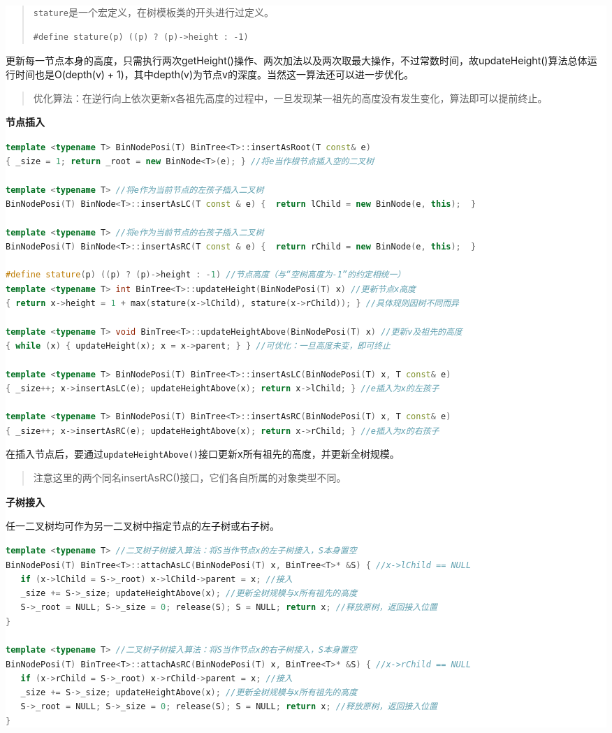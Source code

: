 > `stature`是一个宏定义，在树模板类的开头进行过定义。
>
> `#define stature(p) ((p) ? (p)->height : -1)`

更新每一节点本身的高度，只需执行两次getHeight()操作、两次加法以及两次取最大操作，不过常数时间，故updateHeight()算法总体运行时间也是O(depth(v) + 1)，其中depth(v)为节点v的深度。当然这一算法还可以进一步优化。

> 优化算法：在逆行向上依次更新x各祖先高度的过程中，一旦发现某一祖先的高度没有发生变化，算法即可以提前终止。

**节点插入**

```C++
template <typename T> BinNodePosi(T) BinTree<T>::insertAsRoot(T const& e)
{ _size = 1; return _root = new BinNode<T>(e); } //将e当作根节点插入空的二叉树

template <typename T> //将e作为当前节点的左孩子插入二叉树
BinNodePosi(T) BinNode<T>::insertAsLC(T const & e) {  return lChild = new BinNode(e, this);  }

template <typename T> //将e作为当前节点的右孩子插入二叉树
BinNodePosi(T) BinNode<T>::insertAsRC(T const & e) {  return rChild = new BinNode(e, this);  }

#define stature(p) ((p) ? (p)->height : -1) //节点高度（与“空树高度为-1”的约定相统一）
template <typename T> int BinTree<T>::updateHeight(BinNodePosi(T) x) //更新节点x高度
{ return x->height = 1 + max(stature(x->lChild), stature(x->rChild)); } //具体规则因树不同而异

template <typename T> void BinTree<T>::updateHeightAbove(BinNodePosi(T) x) //更新v及祖先的高度
{ while (x) { updateHeight(x); x = x->parent; } } //可优化：一旦高度未变，即可终止

template <typename T> BinNodePosi(T) BinTree<T>::insertAsLC(BinNodePosi(T) x, T const& e)
{ _size++; x->insertAsLC(e); updateHeightAbove(x); return x->lChild; } //e插入为x的左孩子

template <typename T> BinNodePosi(T) BinTree<T>::insertAsRC(BinNodePosi(T) x, T const& e)
{ _size++; x->insertAsRC(e); updateHeightAbove(x); return x->rChild; } //e插入为x的右孩子
```

在插入节点后，要通过`updateHeightAbove()`接口更新x所有祖先的高度，并更新全树规模。

> 注意这里的两个同名insertAsRC()接口，它们各自所属的对象类型不同。

**子树接入**

任一二叉树均可作为另一二叉树中指定节点的左子树或右子树。

```C++
template <typename T> //二叉树子树接入算法：将S当作节点x的左子树接入，S本身置空
BinNodePosi(T) BinTree<T>::attachAsLC(BinNodePosi(T) x, BinTree<T>* &S) { //x->lChild == NULL
   if (x->lChild = S->_root) x->lChild->parent = x; //接入
   _size += S->_size; updateHeightAbove(x); //更新全树规模与x所有祖先的高度
   S->_root = NULL; S->_size = 0; release(S); S = NULL; return x; //释放原树，返回接入位置
}

template <typename T> //二叉树子树接入算法：将S当作节点x的右子树接入，S本身置空
BinNodePosi(T) BinTree<T>::attachAsRC(BinNodePosi(T) x, BinTree<T>* &S) { //x->rChild == NULL
   if (x->rChild = S->_root) x->rChild->parent = x; //接入
   _size += S->_size; updateHeightAbove(x); //更新全树规模与x所有祖先的高度
   S->_root = NULL; S->_size = 0; release(S); S = NULL; return x; //释放原树，返回接入位置
}
```
